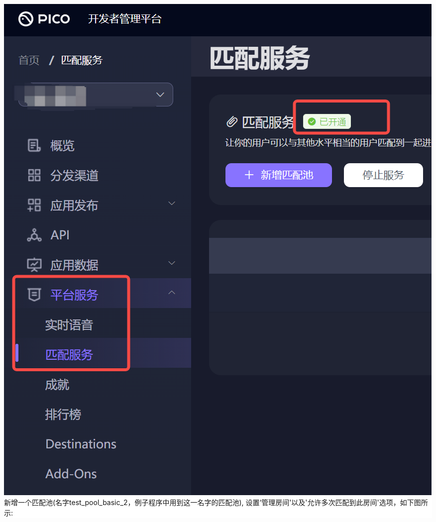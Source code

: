![open-matchmaking-service](images/open-matchmaking-service.png)  
新增一个匹配池(名字test_pool_basic_2，例子程序中用到这一名字的匹配池), 设置‘管理房间'以及'允许多次匹配到此房间'选项，如下图所示:  